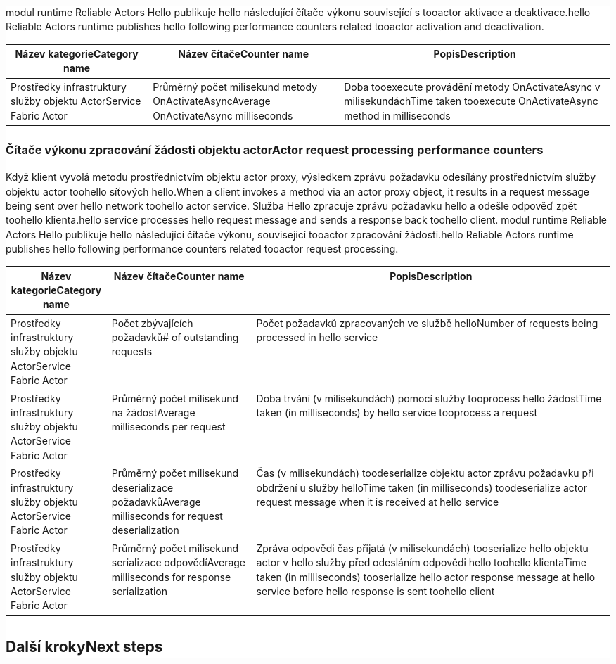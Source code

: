 <span data-ttu-id="9da3b-293">modul runtime Reliable Actors Hello publikuje hello následující čítače výkonu související s tooactor aktivace a deaktivace.</span><span class="sxs-lookup"><span data-stu-id="9da3b-293">hello Reliable Actors runtime publishes hello following performance counters related tooactor activation and deactivation.</span></span>

| <span data-ttu-id="9da3b-294">Název kategorie</span><span class="sxs-lookup"><span data-stu-id="9da3b-294">Category name</span></span> | <span data-ttu-id="9da3b-295">Název čítače</span><span class="sxs-lookup"><span data-stu-id="9da3b-295">Counter name</span></span> | <span data-ttu-id="9da3b-296">Popis</span><span class="sxs-lookup"><span data-stu-id="9da3b-296">Description</span></span> |
| --- | --- | --- |
| <span data-ttu-id="9da3b-297">Prostředky infrastruktury služby objektu Actor</span><span class="sxs-lookup"><span data-stu-id="9da3b-297">Service Fabric Actor</span></span> |<span data-ttu-id="9da3b-298">Průměrný počet milisekund metody OnActivateAsync</span><span class="sxs-lookup"><span data-stu-id="9da3b-298">Average OnActivateAsync milliseconds</span></span> |<span data-ttu-id="9da3b-299">Doba tooexecute provádění metody OnActivateAsync v milisekundách</span><span class="sxs-lookup"><span data-stu-id="9da3b-299">Time taken tooexecute OnActivateAsync method in milliseconds</span></span> |

### <a name="actor-request-processing-performance-counters"></a><span data-ttu-id="9da3b-300">Čítače výkonu zpracování žádosti objektu actor</span><span class="sxs-lookup"><span data-stu-id="9da3b-300">Actor request processing performance counters</span></span>
<span data-ttu-id="9da3b-301">Když klient vyvolá metodu prostřednictvím objektu actor proxy, výsledkem zprávu požadavku odesílány prostřednictvím služby objektu actor toohello síťových hello.</span><span class="sxs-lookup"><span data-stu-id="9da3b-301">When a client invokes a method via an actor proxy object, it results in a request message being sent over hello network toohello actor service.</span></span> <span data-ttu-id="9da3b-302">Služba Hello zpracuje zprávu požadavku hello a odešle odpověď zpět toohello klienta.</span><span class="sxs-lookup"><span data-stu-id="9da3b-302">hello service processes hello request message and sends a response back toohello client.</span></span> <span data-ttu-id="9da3b-303">modul runtime Reliable Actors Hello publikuje hello následující čítače výkonu, související tooactor zpracování žádosti.</span><span class="sxs-lookup"><span data-stu-id="9da3b-303">hello Reliable Actors runtime publishes hello following performance counters related tooactor request processing.</span></span>

| <span data-ttu-id="9da3b-304">Název kategorie</span><span class="sxs-lookup"><span data-stu-id="9da3b-304">Category name</span></span> | <span data-ttu-id="9da3b-305">Název čítače</span><span class="sxs-lookup"><span data-stu-id="9da3b-305">Counter name</span></span> | <span data-ttu-id="9da3b-306">Popis</span><span class="sxs-lookup"><span data-stu-id="9da3b-306">Description</span></span> |
| --- | --- | --- |
| <span data-ttu-id="9da3b-307">Prostředky infrastruktury služby objektu Actor</span><span class="sxs-lookup"><span data-stu-id="9da3b-307">Service Fabric Actor</span></span> |<span data-ttu-id="9da3b-308">Počet zbývajících požadavků</span><span class="sxs-lookup"><span data-stu-id="9da3b-308"># of outstanding requests</span></span> |<span data-ttu-id="9da3b-309">Počet požadavků zpracovaných ve službě hello</span><span class="sxs-lookup"><span data-stu-id="9da3b-309">Number of requests being processed in hello service</span></span> |
| <span data-ttu-id="9da3b-310">Prostředky infrastruktury služby objektu Actor</span><span class="sxs-lookup"><span data-stu-id="9da3b-310">Service Fabric Actor</span></span> |<span data-ttu-id="9da3b-311">Průměrný počet milisekund na žádost</span><span class="sxs-lookup"><span data-stu-id="9da3b-311">Average milliseconds per request</span></span> |<span data-ttu-id="9da3b-312">Doba trvání (v milisekundách) pomocí služby tooprocess hello žádost</span><span class="sxs-lookup"><span data-stu-id="9da3b-312">Time taken (in milliseconds) by hello service tooprocess a request</span></span> |
| <span data-ttu-id="9da3b-313">Prostředky infrastruktury služby objektu Actor</span><span class="sxs-lookup"><span data-stu-id="9da3b-313">Service Fabric Actor</span></span> |<span data-ttu-id="9da3b-314">Průměrný počet milisekund deserializace požadavků</span><span class="sxs-lookup"><span data-stu-id="9da3b-314">Average milliseconds for request deserialization</span></span> |<span data-ttu-id="9da3b-315">Čas (v milisekundách) toodeserialize objektu actor zprávu požadavku při obdržení u služby hello</span><span class="sxs-lookup"><span data-stu-id="9da3b-315">Time taken (in milliseconds) toodeserialize actor request message when it is received at hello service</span></span> |
| <span data-ttu-id="9da3b-316">Prostředky infrastruktury služby objektu Actor</span><span class="sxs-lookup"><span data-stu-id="9da3b-316">Service Fabric Actor</span></span> |<span data-ttu-id="9da3b-317">Průměrný počet milisekund serializace odpovědí</span><span class="sxs-lookup"><span data-stu-id="9da3b-317">Average milliseconds for response serialization</span></span> |<span data-ttu-id="9da3b-318">Zpráva odpovědi čas přijatá (v milisekundách) tooserialize hello objektu actor v hello služby před odesláním odpovědi hello toohello klienta</span><span class="sxs-lookup"><span data-stu-id="9da3b-318">Time taken (in milliseconds) tooserialize hello actor response message at hello service before hello response is sent toohello client</span></span> |

## <a name="next-steps"></a><span data-ttu-id="9da3b-319">Další kroky</span><span class="sxs-lookup"><span data-stu-id="9da3b-319">Next steps</span></span>